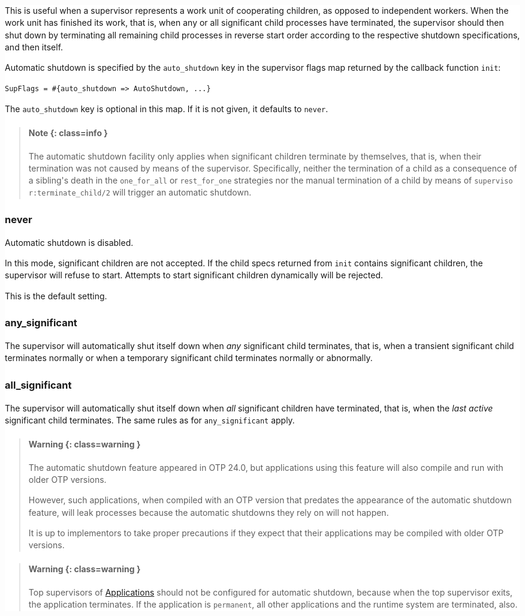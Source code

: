 This is useful when a supervisor represents a work unit of cooperating children, as opposed to independent workers. When the work unit has finished its work, that is, when any or all significant child processes have terminated, the supervisor should then shut down by terminating all remaining child processes in reverse start order according to the respective shutdown specifications, and then itself.

Automatic shutdown is specified by the `auto_shutdown` key in the supervisor flags map returned by the callback function `init`:

```text
SupFlags = #{auto_shutdown => AutoShutdown, ...}
```

The `auto_shutdown` key is optional in this map. If it is not given, it defaults to `never`.

> #### Note {: class=info }
> The automatic shutdown facility only applies when significant children terminate by themselves, that is, when their termination was not caused by means of the supervisor. Specifically, neither the termination of a child as a consequence of a sibling's death in the `one_for_all` or `rest_for_one` strategies nor the manual termination of a child by means of `supervisor:terminate_child/2` will trigger an automatic shutdown.

### never

Automatic shutdown is disabled.

In this mode, significant children are not accepted. If the child specs returned from `init` contains significant children, the supervisor will refuse to start. Attempts to start significant children dynamically will be rejected.

This is the default setting.

### any_significant

The supervisor will automatically shut itself down when *any* significant child terminates, that is, when a transient significant child terminates normally or when a temporary significant child terminates normally or abnormally.

### all_significant

The supervisor will automatically shut itself down when *all* significant children have terminated, that is, when the *last active* significant child terminates. The same rules as for `any_significant` apply.

> #### Warning {: class=warning }
> The automatic shutdown feature appeared in OTP 24.0, but applications using this feature will also compile and run with older OTP versions.
>
> However, such applications, when compiled with an OTP version that predates the appearance of the automatic shutdown feature, will leak processes because the automatic shutdowns they rely on will not happen.
>
> It is up to implementors to take proper precautions if they expect that their applications may be compiled with older OTP versions.

> #### Warning {: class=warning }
> Top supervisors of [Applications](applications.md) should not be configured for automatic shutdown, because when the top supervisor exits, the application terminates. If the application is `permanent`, all other applications and the runtime system are terminated, also.
